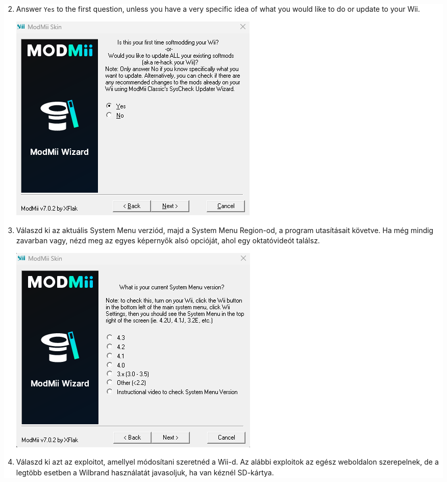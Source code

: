 2. Answer `Yes` to the first question, unless you have a very specific idea of what you would like to do or update to your Wii.

   ![](/images/modmii/modmii-wizard-2.png)

3. Válaszd ki az aktuális System Menu verziód, majd a System Menu Region-od, a program utasításait követve. Ha még mindig zavarban vagy, nézd meg az egyes képernyők alsó opcióját, ahol egy oktatóvideót találsz.

   ![](/images/modmii/modmii-wizard-3.png)

4. Válaszd ki azt az exploitot, amellyel módosítani szeretnéd a Wii-d. Az alábbi exploitok az egész weboldalon szerepelnek, de a legtöbb esetben a Wilbrand használatát javasoljuk, ha van kéznél SD-kártya.
